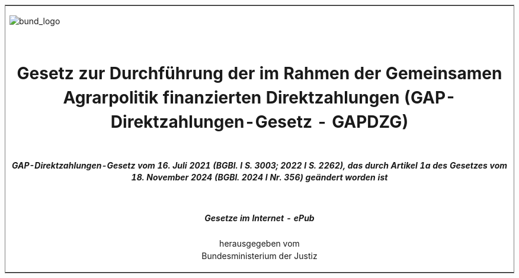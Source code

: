 <span id="DECKBLATT.html"></span>

<table border="0" frame="border" width="100%">

<tr valign="top">

<td align="left">

![bund\_logo](BfJ_2021_Web_de_de.gif)

</td>

<td align="right">

 

</td>

</tr>

<tr align="center" valign="middle">

<td colspan="2">

# Gesetz zur Durchführung der im Rahmen der Gemeinsamen Agrarpolitik finanzierten Direktzahlungen (GAP-Direktzahlungen-Gesetz - GAPDZG)

</td>

</tr>

<tr align="center" valign="middle">

<td colspan="2">

##### GAP-Direktzahlungen-Gesetz vom 16. Juli 2021 (BGBl. I S. 3003; 2022 I S. 2262), das durch Artikel 1a des Gesetzes vom 18. November 2024 (BGBl. 2024 I Nr. 356) geändert worden ist

</td>

</tr>

<tr align="center" valign="middle">

<td colspan="2">

  
  

##### Gesetze im Internet - ePub  
  
herausgegeben vom  
Bundesministerium der Justiz

</td>

</tr>

<tr align="center" valign="bottom">
